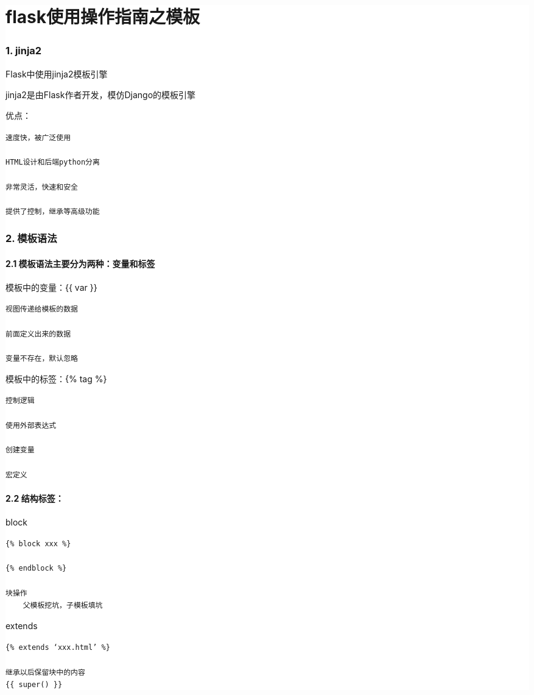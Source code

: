 

# flask使用操作指南之模板

### 1. jinja2

Flask中使用jinja2模板引擎

jinja2是由Flask作者开发，模仿Django的模板引擎

优点：
	
	速度快，被广泛使用
	
	HTML设计和后端python分离
	
	非常灵活，快速和安全
	
	提供了控制，继承等高级功能

### 2. 模板语法


#### 2.1 模板语法主要分为两种：变量和标签

模板中的变量：{{ var }}

	视图传递给模板的数据
	
	前面定义出来的数据
	
	变量不存在，默认忽略

模板中的标签：{% tag %}
	
	控制逻辑
	
	使用外部表达式
	
	创建变量
	
	宏定义

#### 2.2 结构标签：

block
	
	{% block xxx %}
	
	{% endblock %}
	
	块操作
		父模板挖坑，子模板填坑

extends
	
	{% extends ‘xxx.html’ %}
	
	继承以后保留块中的内容
	{{ super() }}
